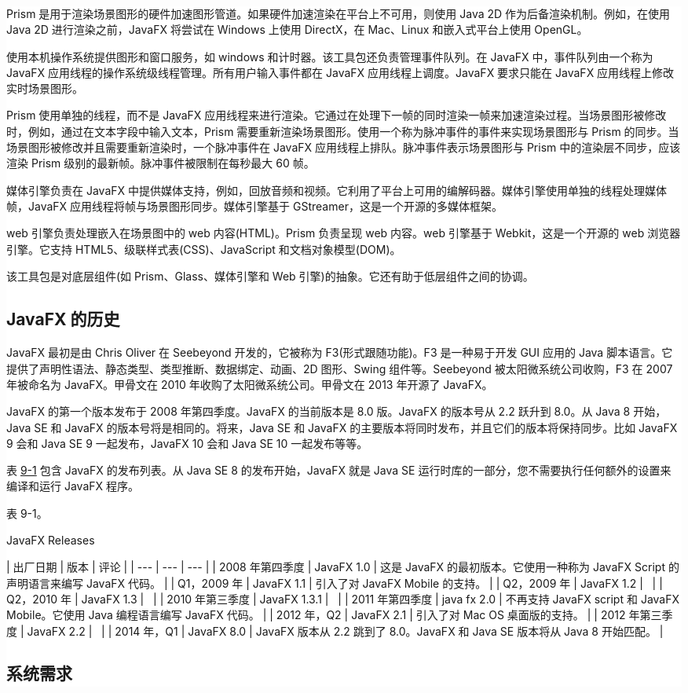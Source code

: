 Prism 是用于渲染场景图形的硬件加速图形管道。如果硬件加速渲染在平台上不可用，则使用 Java 2D 作为后备渲染机制。例如，在使用 Java 2D 进行渲染之前，JavaFX 将尝试在 Windows 上使用 DirectX，在 Mac、Linux 和嵌入式平台上使用 OpenGL。

使用本机操作系统提供图形和窗口服务，如 windows 和计时器。该工具包还负责管理事件队列。在 JavaFX 中，事件队列由一个称为 JavaFX 应用线程的操作系统级线程管理。所有用户输入事件都在 JavaFX 应用线程上调度。JavaFX 要求只能在 JavaFX 应用线程上修改实时场景图形。

Prism 使用单独的线程，而不是 JavaFX 应用线程来进行渲染。它通过在处理下一帧的同时渲染一帧来加速渲染过程。当场景图形被修改时，例如，通过在文本字段中输入文本，Prism 需要重新渲染场景图形。使用一个称为脉冲事件的事件来实现场景图形与 Prism 的同步。当场景图形被修改并且需要重新渲染时，一个脉冲事件在 JavaFX 应用线程上排队。脉冲事件表示场景图形与 Prism 中的渲染层不同步，应该渲染 Prism 级别的最新帧。脉冲事件被限制在每秒最大 60 帧。

媒体引擎负责在 JavaFX 中提供媒体支持，例如，回放音频和视频。它利用了平台上可用的编解码器。媒体引擎使用单独的线程处理媒体帧，JavaFX 应用线程将帧与场景图形同步。媒体引擎基于 GStreamer，这是一个开源的多媒体框架。

web 引擎负责处理嵌入在场景图中的 web 内容(HTML)。Prism 负责呈现 web 内容。web 引擎基于 Webkit，这是一个开源的 web 浏览器引擎。它支持 HTML5、级联样式表(CSS)、JavaScript 和文档对象模型(DOM)。

该工具包是对底层组件(如 Prism、Glass、媒体引擎和 Web 引擎)的抽象。它还有助于低层组件之间的协调。

## JavaFX 的历史

JavaFX 最初是由 Chris Oliver 在 Seebeyond 开发的，它被称为 F3(形式跟随功能)。F3 是一种易于开发 GUI 应用的 Java 脚本语言。它提供了声明性语法、静态类型、类型推断、数据绑定、动画、2D 图形、Swing 组件等。Seebeyond 被太阳微系统公司收购，F3 在 2007 年被命名为 JavaFX。甲骨文在 2010 年收购了太阳微系统公司。甲骨文在 2013 年开源了 JavaFX。

JavaFX 的第一个版本发布于 2008 年第四季度。JavaFX 的当前版本是 8.0 版。JavaFX 的版本号从 2.2 跃升到 8.0。从 Java 8 开始，Java SE 和 JavaFX 的版本号将是相同的。将来，Java SE 和 JavaFX 的主要版本将同时发布，并且它们的版本将保持同步。比如 JavaFX 9 会和 Java SE 9 一起发布，JavaFX 10 会和 Java SE 10 一起发布等等。

表 [9-1](#Tab1) 包含 JavaFX 的发布列表。从 Java SE 8 的发布开始，JavaFX 就是 Java SE 运行时库的一部分，您不需要执行任何额外的设置来编译和运行 JavaFX 程序。

表 9-1。

JavaFX Releases

<colgroup><col> <col> <col></colgroup> 
| 出厂日期 | 版本 | 评论 |
| --- | --- | --- |
| 2008 年第四季度 | JavaFX 1.0 | 这是 JavaFX 的最初版本。它使用一种称为 JavaFX Script 的声明语言来编写 JavaFX 代码。 |
| Q1，2009 年 | JavaFX 1.1 | 引入了对 JavaFX Mobile 的支持。 |
| Q2，2009 年 | JavaFX 1.2 |   |
| Q2，2010 年 | JavaFX 1.3 |   |
| 2010 年第三季度 | JavaFX 1.3.1 |   |
| 2011 年第四季度 | java fx 2.0 | 不再支持 JavaFX script 和 JavaFX Mobile。它使用 Java 编程语言编写 JavaFX 代码。 |
| 2012 年，Q2 | JavaFX 2.1 | 引入了对 Mac OS 桌面版的支持。 |
| 2012 年第三季度 | JavaFX 2.2 |   |
| 2014 年，Q1 | JavaFX 8.0 | JavaFX 版本从 2.2 跳到了 8.0。JavaFX 和 Java SE 版本将从 Java 8 开始匹配。 |

## 系统需求
